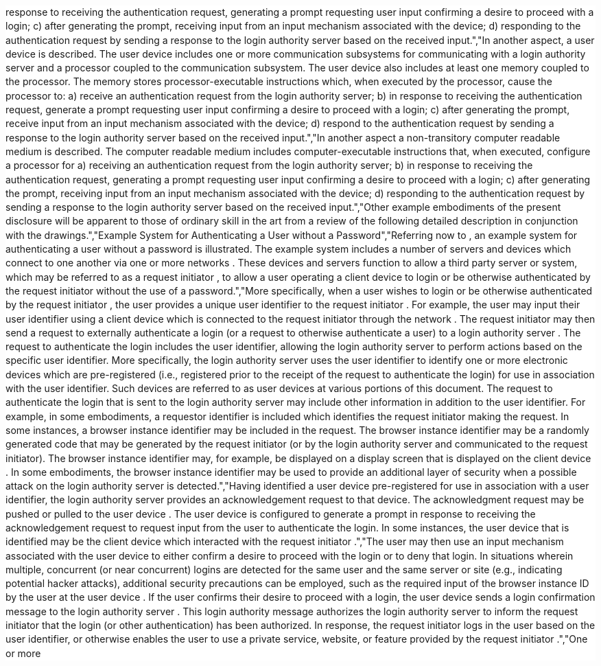 response to receiving the authentication request, generating a prompt requesting user input confirming a desire to proceed with a login; c) after generating the prompt, receiving input from an input mechanism associated with the device; d) responding to the authentication request by sending a response to the login authority server based on the received input.","In another aspect, a user device is described. The user device includes one or more communication subsystems for communicating with a login authority server and a processor coupled to the communication subsystem. The user device also includes at least one memory coupled to the processor. The memory stores processor-executable instructions which, when executed by the processor, cause the processor to: a) receive an authentication request from the login authority server; b) in response to receiving the authentication request, generate a prompt requesting user input confirming a desire to proceed with a login; c) after generating the prompt, receive input from an input mechanism associated with the device; d) respond to the authentication request by sending a response to the login authority server based on the received input.","In another aspect a non-transitory computer readable medium is described. The computer readable medium includes computer-executable instructions that, when executed, configure a processor for a) receiving an authentication request from the login authority server; b) in response to receiving the authentication request, generating a prompt requesting user input confirming a desire to proceed with a login; c) after generating the prompt, receiving input from an input mechanism associated with the device; d) responding to the authentication request by sending a response to the login authority server based on the received input.","Other example embodiments of the present disclosure will be apparent to those of ordinary skill in the art from a review of the following detailed description in conjunction with the drawings.","Example System for Authenticating a User without a Password","Referring now to , an example system for authenticating a user without a password is illustrated. The example system includes a number of servers and devices which connect to one another via one or more networks . These devices and servers function to allow a third party server or system, which may be referred to as a request initiator , to allow a user operating a client device  to login or be otherwise authenticated by the request initiator  without the use of a password.","More specifically, when a user wishes to login or be otherwise authenticated by the request initiator , the user provides a unique user identifier to the request initiator . For example, the user may input their user identifier using a client device  which is connected to the request initiator  through the network . The request initiator  may then send a request to externally authenticate a login (or a request to otherwise authenticate a user) to a login authority server . The request to authenticate the login includes the user identifier, allowing the login authority server  to perform actions based on the specific user identifier. More specifically, the login authority server  uses the user identifier to identify one or more electronic devices which are pre-registered (i.e., registered prior to the receipt of the request to authenticate the login) for use in association with the user identifier. Such devices are referred to as user devices  at various portions of this document. The request to authenticate the login that is sent to the login authority server  may include other information in addition to the user identifier. For example, in some embodiments, a requestor identifier is included which identifies the request initiator making the request. In some instances, a browser instance identifier may be included in the request. The browser instance identifier may be a randomly generated code that may be generated by the request initiator (or by the login authority server  and communicated to the request initiator). The browser instance identifier may, for example, be displayed on a display screen that is displayed on the client device . In some embodiments, the browser instance identifier may be used to provide an additional layer of security when a possible attack on the login authority server  is detected.","Having identified a user device  pre-registered for use in association with a user identifier, the login authority server  provides an acknowledgement request to that device. The acknowledgment request may be pushed or pulled to the user device . The user device  is configured to generate a prompt in response to receiving the acknowledgement request to request input from the user to authenticate the login. In some instances, the user device  that is identified may be the client device  which interacted with the request initiator .","The user may then use an input mechanism associated with the user device  to either confirm a desire to proceed with the login or to deny that login. In situations wherein multiple, concurrent (or near concurrent) logins are detected for the same user and the same server or site (e.g., indicating potential hacker attacks), additional security precautions can be employed, such as the required input of the browser instance ID by the user at the user device . If the user confirms their desire to proceed with a login, the user device  sends a login confirmation message to the login authority server . This login authority message authorizes the login authority server to inform the request initiator  that the login (or other authentication) has been authorized. In response, the request initiator  logs in the user based on the user identifier, or otherwise enables the user to use a private service, website, or feature provided by the request initiator .","One or more